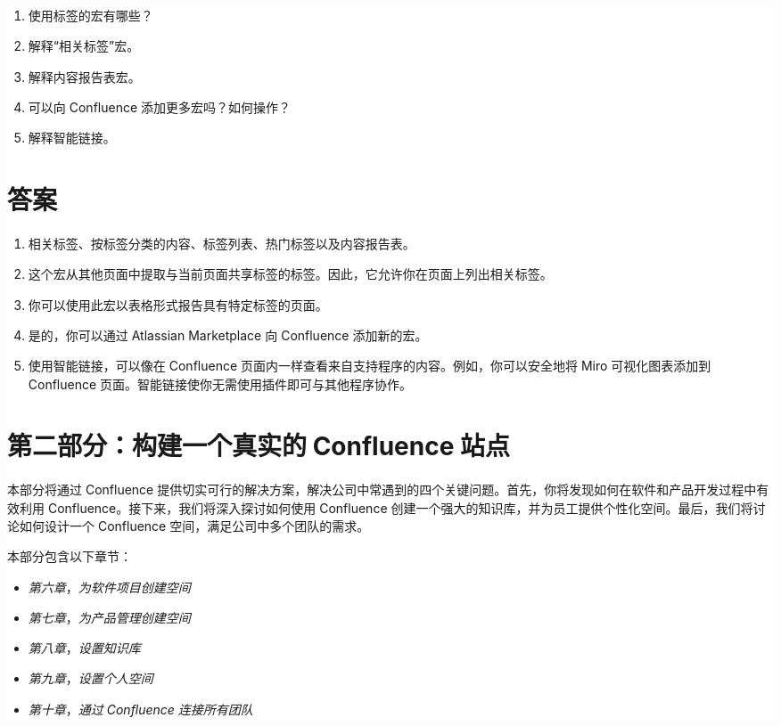 1.  使用标签的宏有哪些？

1.  解释“相关标签”宏。

1.  解释内容报告表宏。

1.  可以向 Confluence 添加更多宏吗？如何操作？

1.  解释智能链接。

# 答案

1.  相关标签、按标签分类的内容、标签列表、热门标签以及内容报告表。

1.  这个宏从其他页面中提取与当前页面共享标签的标签。因此，它允许你在页面上列出相关标签。

1.  你可以使用此宏以表格形式报告具有特定标签的页面。

1.  是的，你可以通过 Atlassian Marketplace 向 Confluence 添加新的宏。

1.  使用智能链接，可以像在 Confluence 页面内一样查看来自支持程序的内容。例如，你可以安全地将 Miro 可视化图表添加到 Confluence 页面。智能链接使你无需使用插件即可与其他程序协作。

# 第二部分：构建一个真实的 Confluence 站点

本部分将通过 Confluence 提供切实可行的解决方案，解决公司中常遇到的四个关键问题。首先，你将发现如何在软件和产品开发过程中有效利用 Confluence。接下来，我们将深入探讨如何使用 Confluence 创建一个强大的知识库，并为员工提供个性化空间。最后，我们将讨论如何设计一个 Confluence 空间，满足公司中多个团队的需求。

本部分包含以下章节：

+   *第六章*，*为软件项目创建空间*

+   *第七章*，*为产品管理创建空间*

+   *第八章*，*设置知识库*

+   *第九章*，*设置个人空间*

+   *第十章*，*通过 Confluence 连接所有团队*
